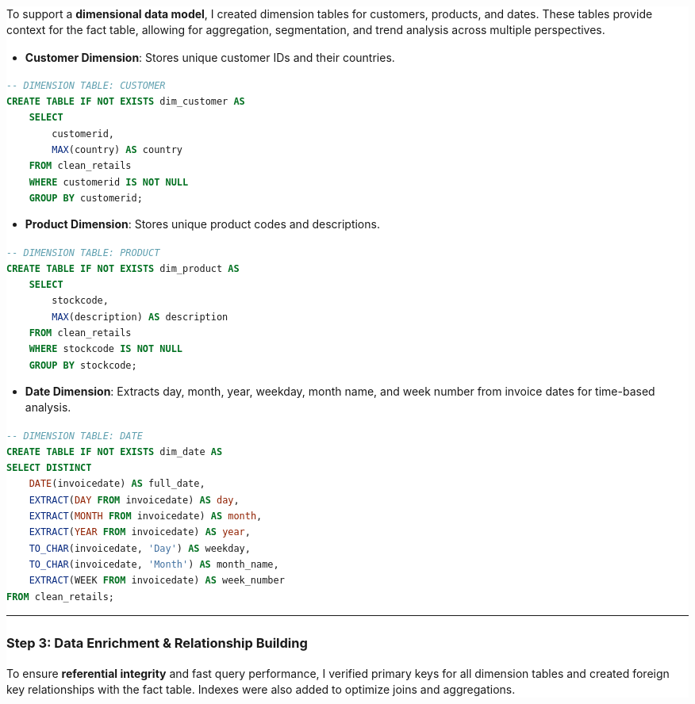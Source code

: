 To support a **dimensional data model**, I created dimension tables for customers, products, and dates. These tables provide context for the fact table, allowing for aggregation, segmentation, and trend analysis across multiple perspectives.

* **Customer Dimension**: Stores unique customer IDs and their countries.

```sql
-- DIMENSION TABLE: CUSTOMER
CREATE TABLE IF NOT EXISTS dim_customer AS	
	SELECT 
		customerid,
		MAX(country) AS country
	FROM clean_retails
	WHERE customerid IS NOT NULL
	GROUP BY customerid;

```

* **Product Dimension**: Stores unique product codes and descriptions.

```sql
-- DIMENSION TABLE: PRODUCT
CREATE TABLE IF NOT EXISTS dim_product AS	
	SELECT 
		stockcode,
		MAX(description) AS description
	FROM clean_retails
	WHERE stockcode IS NOT NULL
	GROUP BY stockcode;

```

* **Date Dimension**: Extracts day, month, year, weekday, month name, and week number from invoice dates for time-based analysis.

```sql
-- DIMENSION TABLE: DATE
CREATE TABLE IF NOT EXISTS dim_date AS	
SELECT DISTINCT
	DATE(invoicedate) AS full_date,
	EXTRACT(DAY FROM invoicedate) AS day,
  	EXTRACT(MONTH FROM invoicedate) AS month,
  	EXTRACT(YEAR FROM invoicedate) AS year,
  	TO_CHAR(invoicedate, 'Day') AS weekday,
  	TO_CHAR(invoicedate, 'Month') AS month_name,
  	EXTRACT(WEEK FROM invoicedate) AS week_number
FROM clean_retails;

```

---

### Step 3: Data Enrichment & Relationship Building

To ensure **referential integrity** and fast query performance, I verified primary keys for all dimension tables and created foreign key relationships with the fact table. Indexes were also added to optimize joins and aggregations.
